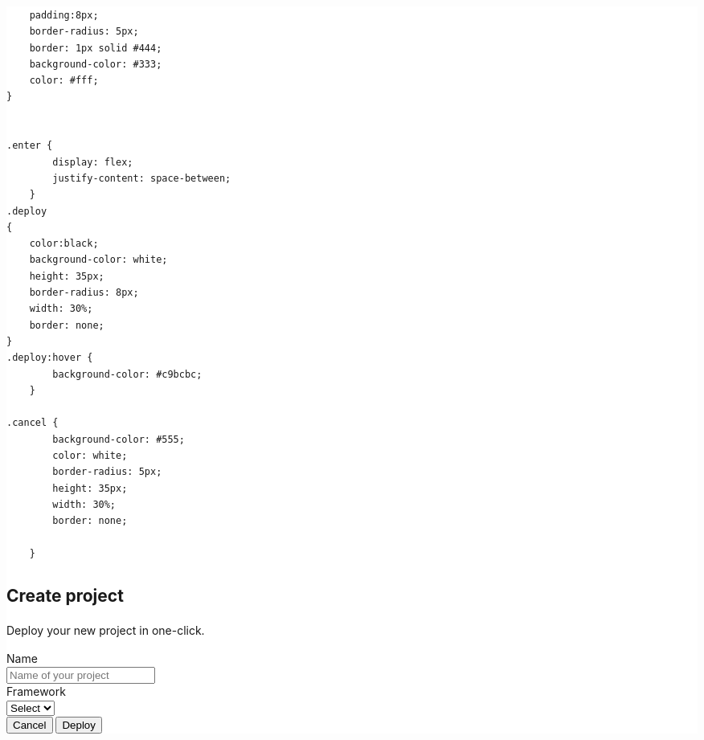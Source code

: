         padding:8px;
        border-radius: 5px;
        border: 1px solid #444;
        background-color: #333;
        color: #fff;
    }
    

    .enter {
            display: flex;
            justify-content: space-between;
        }
    .deploy
    {
        color:black;
        background-color: white;
        height: 35px;
        border-radius: 8px;
        width: 30%;
        border: none;
    }
    .deploy:hover {
            background-color: #c9bcbc;
        }

    .cancel {
            background-color: #555;
            color: white;
            border-radius: 5px;
            height: 35px;
            width: 30%;
            border: none;
          
        }
</style>
<body>
    <div class = "project">
        <h2> Create project
        </h2>
        <p>Deploy your new project in one-click.</p>
        <form >
            <div class = "name1">
               <label for="name" >Name </label><br>
               <input type="text" id="name" name="name" placeholder="Name of your project"> <br>
            </div>
            <div class="name2">
                <label for="framework">Framework</label> <br>
                <select name="framework" id="framework">
                    <option value="">Select</option>
                    <option value="framework1">A</option>
                    <option value="framework2">B</option>
                </select>
            </div>
            <div class="enter">
                <button type="button" class="cancel">Cancel</button>
                <button type="submit" class="deploy">Deploy</button>
            </div>
        </form>
    </div>
</body>
</html>
